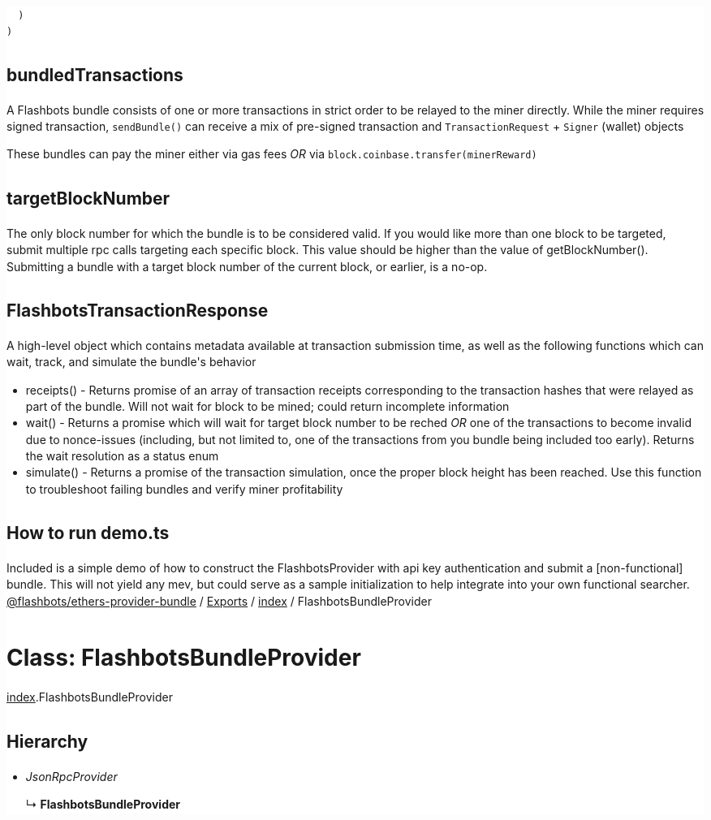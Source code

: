 ```
  )
)
```

## bundledTransactions

A Flashbots bundle consists of one or more transactions in strict order to be relayed to the miner directly. While the miner requires signed transaction, `sendBundle()` can receive a mix of pre-signed transaction and `TransactionRequest` + `Signer` (wallet) objects

These bundles can pay the miner either via gas fees _OR_ via `block.coinbase.transfer(minerReward)`

## targetBlockNumber

The only block number for which the bundle is to be considered valid. If you would like more than one block to be targeted, submit multiple rpc calls targeting each specific block. This value should be higher than the value of getBlockNumber(). Submitting a bundle with a target block number of the current block, or earlier, is a no-op.

## FlashbotsTransactionResponse

A high-level object which contains metadata available at transaction submission time, as well as the following functions which can wait, track, and simulate the bundle's behavior

- receipts() - Returns promise of an array of transaction receipts corresponding to the transaction hashes that were relayed as part of the bundle. Will not wait for block to be mined; could return incomplete information
- wait() - Returns a promise which will wait for target block number to be reched _OR_ one of the transactions to become invalid due to nonce-issues (including, but not limited to, one of the transactions from you bundle being included too early). Returns the wait resolution as a status enum
- simulate() - Returns a promise of the transaction simulation, once the proper block height has been reached. Use this function to troubleshoot failing bundles and verify miner profitability

## How to run demo.ts

Included is a simple demo of how to construct the FlashbotsProvider with api key authentication and submit a [non-functional] bundle. This will not yield any mev, but could serve as a sample initialization to help integrate into your own functional searcher.
[@flashbots/ethers-provider-bundle](../README.md) / [Exports](../modules.md) / [index](../modules/index.md) / FlashbotsBundleProvider

# Class: FlashbotsBundleProvider

[index](../modules/index.md).FlashbotsBundleProvider

## Hierarchy

- _JsonRpcProvider_

  ↳ **FlashbotsBundleProvider**

